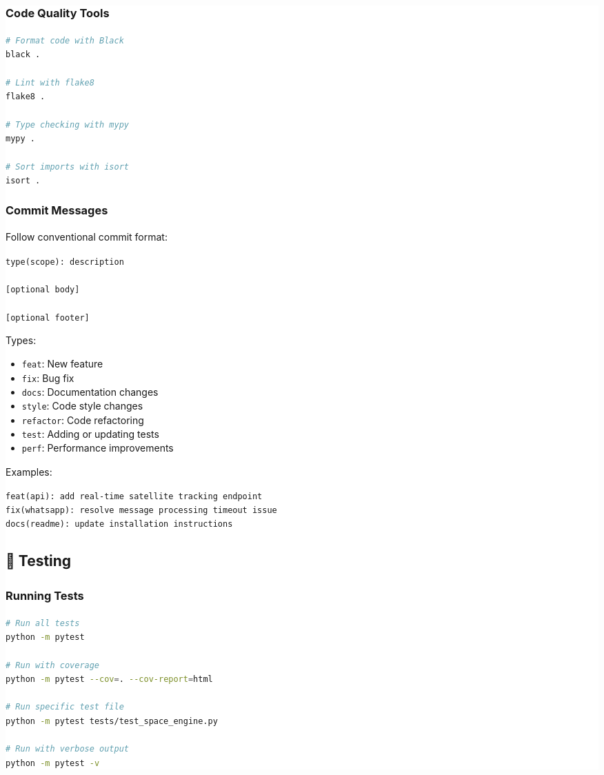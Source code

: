 ### Code Quality Tools
```bash
# Format code with Black
black .

# Lint with flake8
flake8 .

# Type checking with mypy
mypy .

# Sort imports with isort
isort .
```

### Commit Messages
Follow conventional commit format:
```
type(scope): description

[optional body]

[optional footer]
```

Types:
- `feat`: New feature
- `fix`: Bug fix
- `docs`: Documentation changes
- `style`: Code style changes
- `refactor`: Code refactoring
- `test`: Adding or updating tests
- `perf`: Performance improvements

Examples:
```
feat(api): add real-time satellite tracking endpoint
fix(whatsapp): resolve message processing timeout issue
docs(readme): update installation instructions
```

## 🧪 Testing

### Running Tests
```bash
# Run all tests
python -m pytest

# Run with coverage
python -m pytest --cov=. --cov-report=html

# Run specific test file
python -m pytest tests/test_space_engine.py

# Run with verbose output
python -m pytest -v
```
